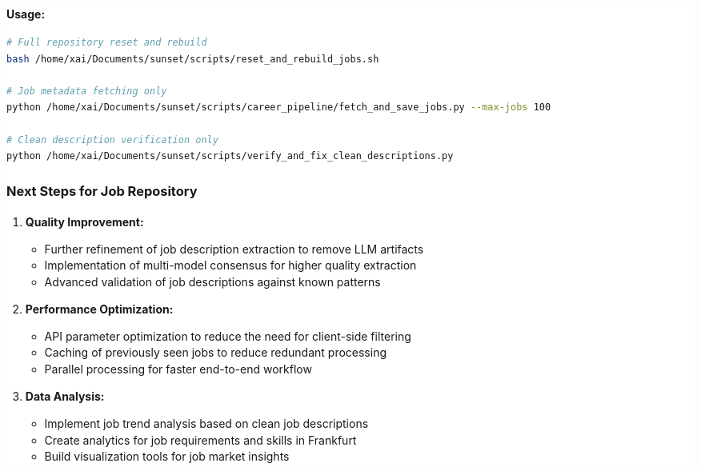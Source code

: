 **Usage:**
```bash
# Full repository reset and rebuild
bash /home/xai/Documents/sunset/scripts/reset_and_rebuild_jobs.sh

# Job metadata fetching only
python /home/xai/Documents/sunset/scripts/career_pipeline/fetch_and_save_jobs.py --max-jobs 100

# Clean description verification only
python /home/xai/Documents/sunset/scripts/verify_and_fix_clean_descriptions.py
```

### Next Steps for Job Repository

1. **Quality Improvement:**
   - Further refinement of job description extraction to remove LLM artifacts
   - Implementation of multi-model consensus for higher quality extraction
   - Advanced validation of job descriptions against known patterns

2. **Performance Optimization:**
   - API parameter optimization to reduce the need for client-side filtering
   - Caching of previously seen jobs to reduce redundant processing
   - Parallel processing for faster end-to-end workflow

3. **Data Analysis:**
   - Implement job trend analysis based on clean job descriptions
   - Create analytics for job requirements and skills in Frankfurt
   - Build visualization tools for job market insights
